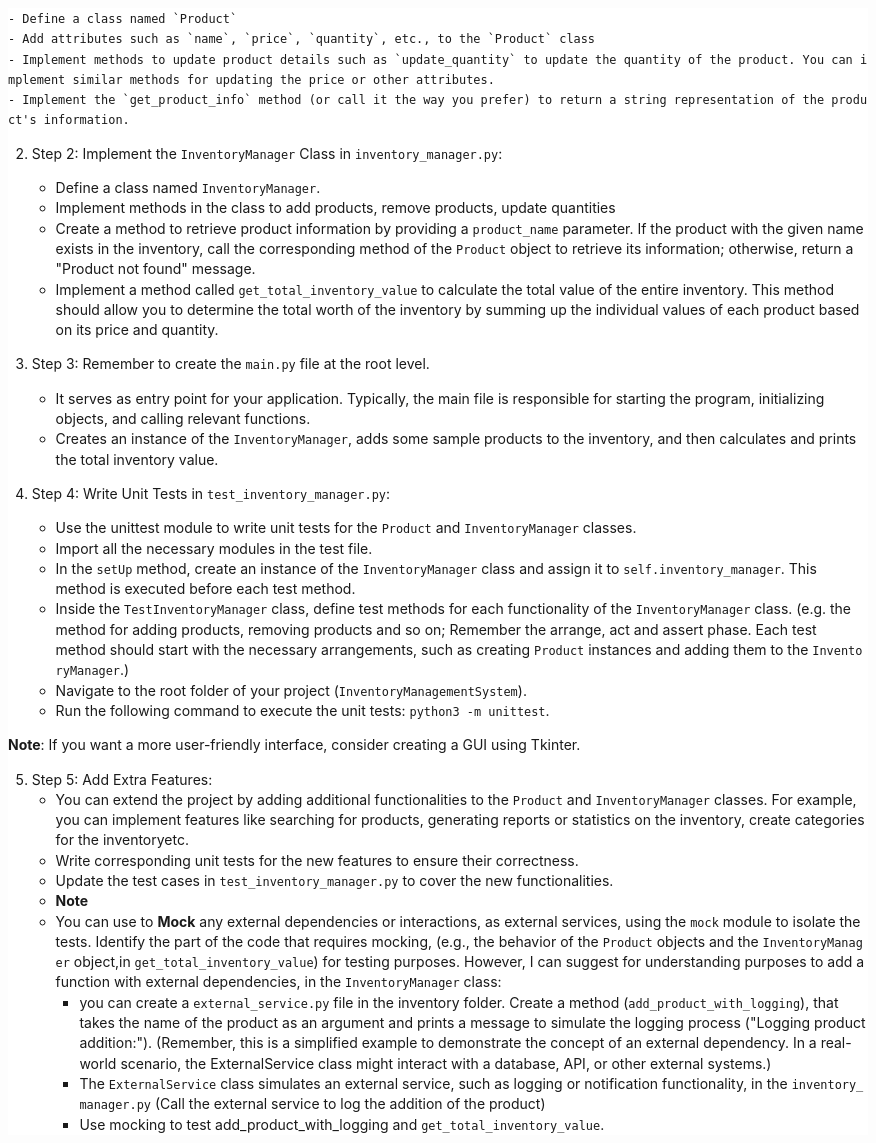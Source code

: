     - Define a class named `Product` 
    - Add attributes such as `name`, `price`, `quantity`, etc., to the `Product` class
    - Implement methods to update product details such as `update_quantity` to update the quantity of the product. You can implement similar methods for updating the price or other attributes.
    - Implement the `get_product_info` method (or call it the way you prefer) to return a string representation of the product's information.
    
 2. Step 2: Implement the `InventoryManager` Class in `inventory_manager.py`:
    - Define a class named `InventoryManager`.
    - Implement methods in the class to add products, remove products, update quantities
    - Create a method to retrieve product information by providing a `product_name` parameter. If the product with the given name exists in the inventory, call the corresponding method of the `Product`       object to retrieve its information; otherwise, return a "Product not found" message.
    - Implement a method called `get_total_inventory_value` to calculate the total value of the entire inventory. This method should allow you to determine the total worth of the inventory by summing         up the individual values of each product based on its price and quantity.
  

 3. Step 3: Remember to create the `main.py` file at the root level.
    - It serves as entry point for your application. Typically, the main file is responsible for starting the program, initializing objects, and calling relevant functions.
    - Creates an instance of the `InventoryManager`, adds some sample products to the inventory, and then calculates and prints the total inventory value.   
    

4. Step 4: Write Unit Tests in `test_inventory_manager.py`:
    - Use the unittest module to write unit tests for the `Product` and `InventoryManager` classes.
    - Import all the necessary modules in the test file.
    - In the `setUp` method, create an instance of the `InventoryManager` class and assign it to `self.inventory_manager`. This method is executed before each test method.
    - Inside the `TestInventoryManager` class, define test methods for each functionality of the `InventoryManager` class. (e.g. the method for adding products, removing products and so on;
      Remember the arrange, act and assert phase. Each test method should start with the necessary arrangements, such as creating `Product` instances and adding them to the `InventoryManager`.)
    - Navigate to the root folder of your project (`InventoryManagementSystem`).
    - Run the following command to execute the unit tests: `python3 -m unittest`.
  
**Note**: If you want a more user-friendly interface, consider creating a GUI using Tkinter.
                 
          
 5. Step 5: Add Extra Features:
     - You can extend the project by adding additional functionalities to the `Product` and `InventoryManager` classes.
       For example, you can implement features like searching for products, generating reports or statistics on the inventory, create categories for the inventoryetc.
     - Write corresponding unit tests for the new features to ensure their correctness.
     - Update the test cases in `test_inventory_manager.py` to cover the new functionalities.
     - **Note**
      - You can use to **Mock** any external dependencies or interactions, as external services, using the `mock` module to isolate the tests.
        Identify the part of the code that requires mocking,  (e.g., the behavior of the `Product` objects and the `InventoryManager` object,in `get_total_inventory_value`) for testing purposes.
        However, I can suggest for understanding purposes to add a function with external dependencies, in the `InventoryManager` class:
           - you can create a `external_service.py` file in the inventory folder. Create a method (`add_product_with_logging`), that takes the name of the product as an argument and prints a message to simulate the logging process ("Logging product addition:").
           (Remember, this is a simplified example to demonstrate the concept of an external dependency. In a real-world scenario, the ExternalService class might interact with a database, API, or other external systems.)
           - The `ExternalService` class simulates an external service, such as logging or notification functionality, in the `inventory_manager.py` (Call the external service to log the addition of the product)
           - Use mocking to test add_product_with_logging and `get_total_inventory_value`.
           